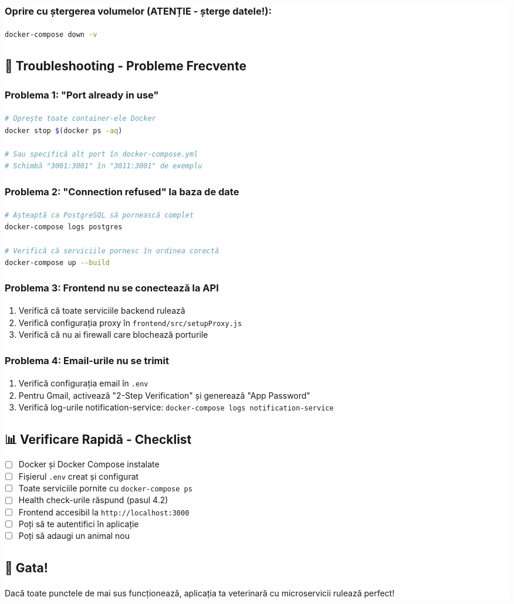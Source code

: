 ### Oprire cu ștergerea volumelor (ATENȚIE - șterge datele!):
```bash
docker-compose down -v
```

## 🚨 Troubleshooting - Probleme Frecvente

### Problema 1: "Port already in use"
```bash
# Oprește toate container-ele Docker
docker stop $(docker ps -aq)

# Sau specifică alt port în docker-compose.yml
# Schimbă "3001:3001" în "3011:3001" de exemplu
```

### Problema 2: "Connection refused" la baza de date
```bash
# Așteaptă ca PostgreSQL să pornească complet
docker-compose logs postgres

# Verifică că serviciile pornesc în ordinea corectă
docker-compose up --build
```

### Problema 3: Frontend nu se conectează la API
1. Verifică că toate serviciile backend rulează
2. Verifică configurația proxy în `frontend/src/setupProxy.js`
3. Verifică că nu ai firewall care blochează porturile

### Problema 4: Email-urile nu se trimit
1. Verifică configurația email în `.env`
2. Pentru Gmail, activează "2-Step Verification" și generează "App Password"
3. Verifică log-urile notification-service: `docker-compose logs notification-service`

## 📊 Verificare Rapidă - Checklist

- [ ] Docker și Docker Compose instalate
- [ ] Fișierul `.env` creat și configurat
- [ ] Toate serviciile pornite cu `docker-compose ps`
- [ ] Health check-urile răspund (pasul 4.2)
- [ ] Frontend accesibil la `http://localhost:3000`
- [ ] Poți să te autentifici în aplicație
- [ ] Poți să adaugi un animal nou

## 🎉 Gata!

Dacă toate punctele de mai sus funcționează, aplicația ta veterinară cu microservicii rulează perfect! 
